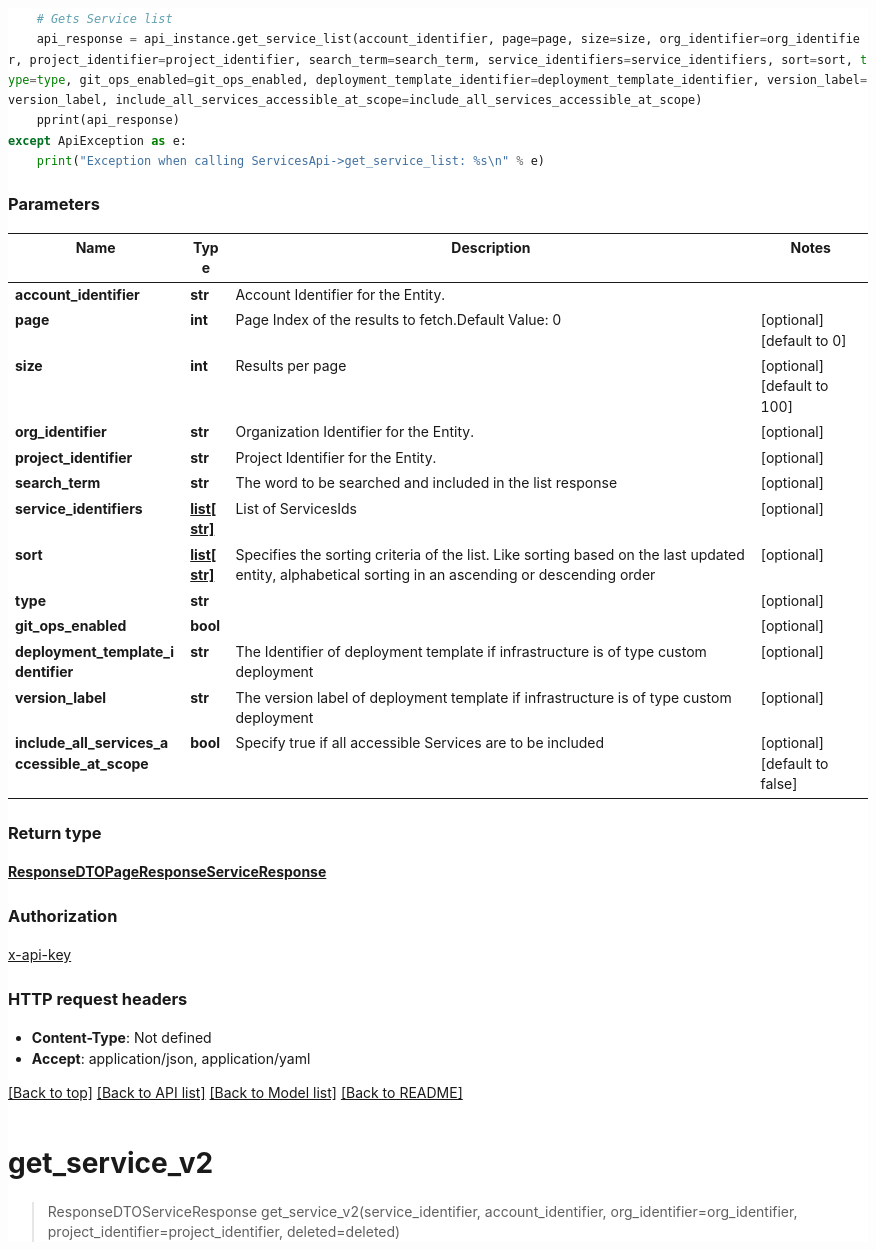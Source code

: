 ```python
    # Gets Service list
    api_response = api_instance.get_service_list(account_identifier, page=page, size=size, org_identifier=org_identifier, project_identifier=project_identifier, search_term=search_term, service_identifiers=service_identifiers, sort=sort, type=type, git_ops_enabled=git_ops_enabled, deployment_template_identifier=deployment_template_identifier, version_label=version_label, include_all_services_accessible_at_scope=include_all_services_accessible_at_scope)
    pprint(api_response)
except ApiException as e:
    print("Exception when calling ServicesApi->get_service_list: %s\n" % e)
```

### Parameters

Name | Type | Description  | Notes
------------- | ------------- | ------------- | -------------
 **account_identifier** | **str**| Account Identifier for the Entity. | 
 **page** | **int**| Page Index of the results to fetch.Default Value: 0 | [optional] [default to 0]
 **size** | **int**| Results per page | [optional] [default to 100]
 **org_identifier** | **str**| Organization Identifier for the Entity. | [optional] 
 **project_identifier** | **str**| Project Identifier for the Entity. | [optional] 
 **search_term** | **str**| The word to be searched and included in the list response | [optional] 
 **service_identifiers** | [**list[str]**](str.md)| List of ServicesIds | [optional] 
 **sort** | [**list[str]**](str.md)| Specifies the sorting criteria of the list. Like sorting based on the last updated entity, alphabetical sorting in an ascending or descending order | [optional] 
 **type** | **str**|  | [optional] 
 **git_ops_enabled** | **bool**|  | [optional] 
 **deployment_template_identifier** | **str**| The Identifier of deployment template if infrastructure is of type custom deployment | [optional] 
 **version_label** | **str**| The version label of deployment template if infrastructure is of type custom deployment | [optional] 
 **include_all_services_accessible_at_scope** | **bool**| Specify true if all accessible Services are to be included | [optional] [default to false]

### Return type

[**ResponseDTOPageResponseServiceResponse**](ResponseDTOPageResponseServiceResponse.md)

### Authorization

[x-api-key](../README.md#x-api-key)

### HTTP request headers

 - **Content-Type**: Not defined
 - **Accept**: application/json, application/yaml

[[Back to top]](#) [[Back to API list]](../README.md#documentation-for-api-endpoints) [[Back to Model list]](../README.md#documentation-for-models) [[Back to README]](../README.md)

# **get_service_v2**
> ResponseDTOServiceResponse get_service_v2(service_identifier, account_identifier, org_identifier=org_identifier, project_identifier=project_identifier, deleted=deleted)
